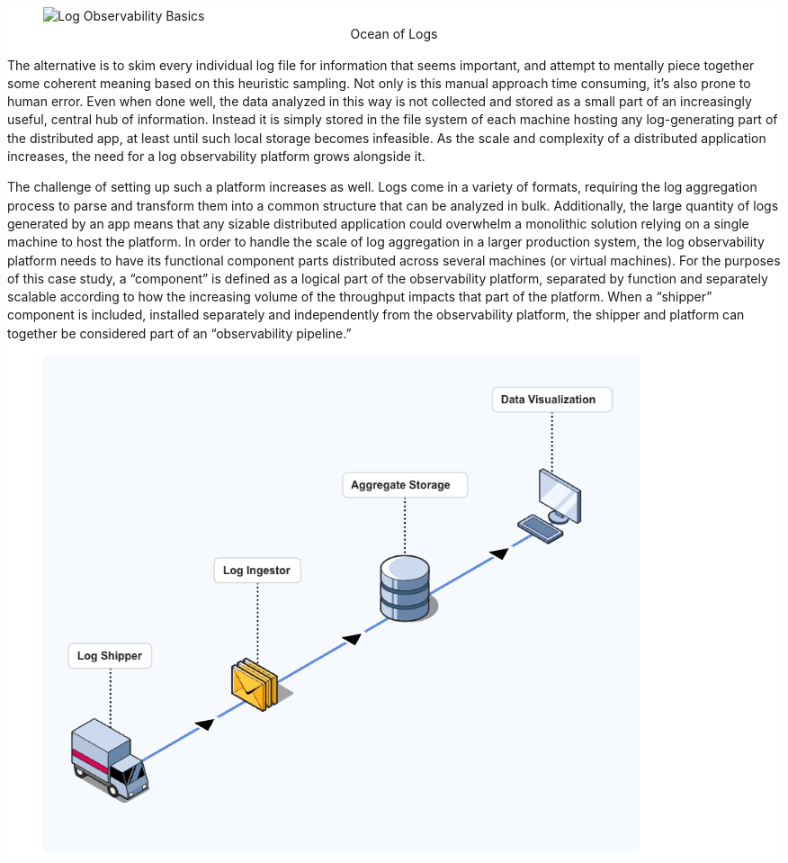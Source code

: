 <figure className="image-container">
   <img src="/case-study/videos/log chaos.gif" className="diagram" alt="Log Observability Basics" width="85%"/> 
   <figcaption align="center">Ocean of Logs</figcaption>
</figure>

The alternative is to skim every individual log file for information that seems important, and attempt to mentally piece together some coherent meaning based on this heuristic sampling. Not only is this manual approach time consuming, it’s also prone to human error. Even when done well, the data analyzed in this way is not collected and stored as a small part of an increasingly useful, central hub of information. Instead it is simply stored in the file system of each machine hosting any log-generating part of the distributed app, at least until such local storage becomes infeasible. As the scale and complexity of a distributed application increases, the need for a log observability platform grows alongside it.

The challenge of setting up such a platform increases as well. Logs come in a variety of formats, requiring the log aggregation process to parse and transform them into a common structure that can be analyzed in bulk. Additionally, the large quantity of logs generated by an app means that any sizable distributed application could overwhelm a monolithic solution relying on a single machine to host the platform. In order to handle the scale of log aggregation in a larger production system, the log observability platform needs to have its functional component parts distributed across several machines (or virtual machines). For the purposes of this case study, a “component” is defined as a logical part of the observability platform, separated by function and separately scalable according to how the increasing volume of the throughput impacts that part of the platform. When a “shipper” component is included, installed separately and independently from the observability platform, the shipper and platform can together be considered part of an “observability pipeline.”

<figure className="image-container">
   <img src="/case-study/photos/Diagram 1.png" className="diagram" alt="Log Observability Basics" width="85%"/> 